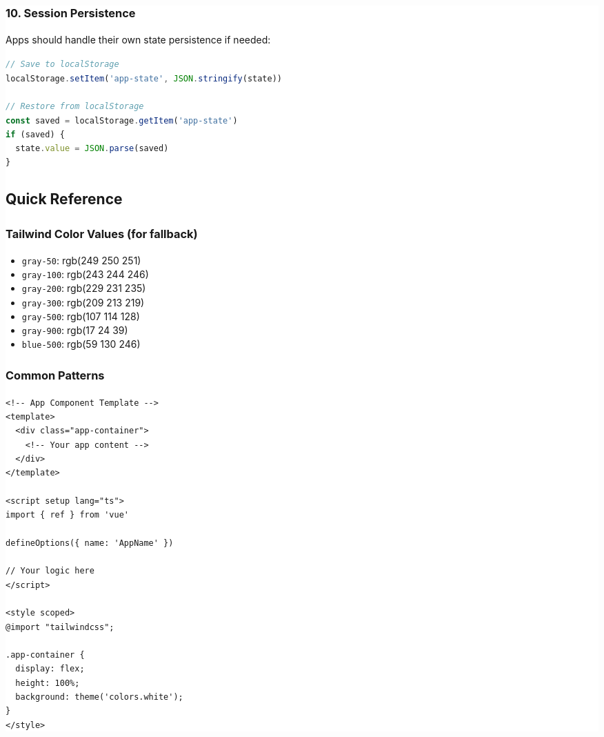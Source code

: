 ### 10. Session Persistence

Apps should handle their own state persistence if needed:
```typescript
// Save to localStorage
localStorage.setItem('app-state', JSON.stringify(state))

// Restore from localStorage
const saved = localStorage.getItem('app-state')
if (saved) {
  state.value = JSON.parse(saved)
}
```

## Quick Reference

### Tailwind Color Values (for fallback)
- `gray-50`: rgb(249 250 251)
- `gray-100`: rgb(243 244 246)
- `gray-200`: rgb(229 231 235)
- `gray-300`: rgb(209 213 219)
- `gray-500`: rgb(107 114 128)
- `gray-900`: rgb(17 24 39)
- `blue-500`: rgb(59 130 246)

### Common Patterns
```vue
<!-- App Component Template -->
<template>
  <div class="app-container">
    <!-- Your app content -->
  </div>
</template>

<script setup lang="ts">
import { ref } from 'vue'

defineOptions({ name: 'AppName' })

// Your logic here
</script>

<style scoped>
@import "tailwindcss";

.app-container {
  display: flex;
  height: 100%;
  background: theme('colors.white');
}
</style>
```

